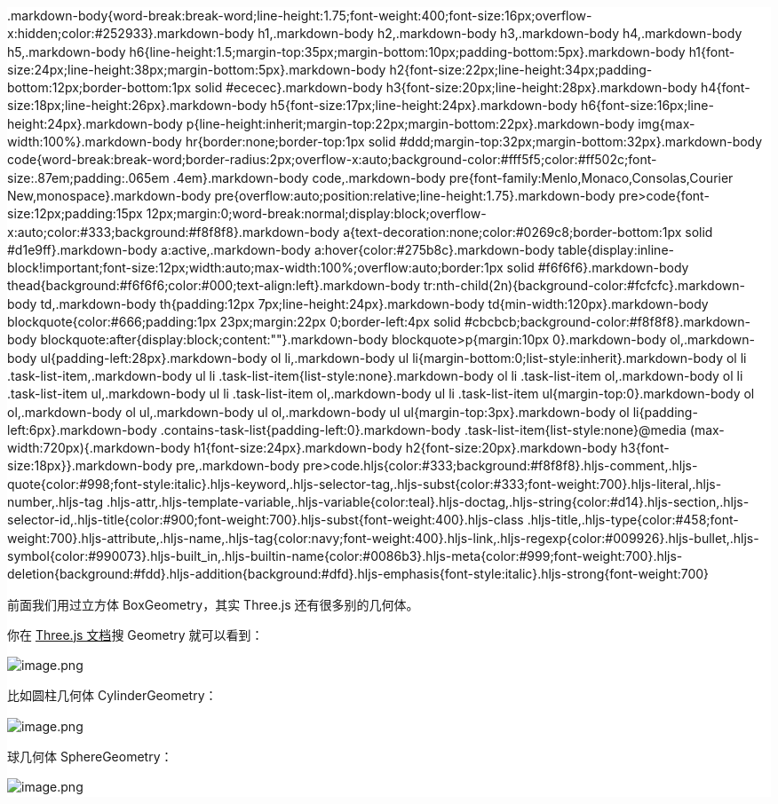 .markdown-body{word-break:break-word;line-height:1.75;font-weight:400;font-size:16px;overflow-x:hidden;color:#252933}.markdown-body h1,.markdown-body h2,.markdown-body h3,.markdown-body h4,.markdown-body h5,.markdown-body h6{line-height:1.5;margin-top:35px;margin-bottom:10px;padding-bottom:5px}.markdown-body h1{font-size:24px;line-height:38px;margin-bottom:5px}.markdown-body h2{font-size:22px;line-height:34px;padding-bottom:12px;border-bottom:1px solid #ececec}.markdown-body h3{font-size:20px;line-height:28px}.markdown-body h4{font-size:18px;line-height:26px}.markdown-body h5{font-size:17px;line-height:24px}.markdown-body h6{font-size:16px;line-height:24px}.markdown-body p{line-height:inherit;margin-top:22px;margin-bottom:22px}.markdown-body img{max-width:100%}.markdown-body hr{border:none;border-top:1px solid #ddd;margin-top:32px;margin-bottom:32px}.markdown-body code{word-break:break-word;border-radius:2px;overflow-x:auto;background-color:#fff5f5;color:#ff502c;font-size:.87em;padding:.065em .4em}.markdown-body code,.markdown-body pre{font-family:Menlo,Monaco,Consolas,Courier New,monospace}.markdown-body pre{overflow:auto;position:relative;line-height:1.75}.markdown-body pre>code{font-size:12px;padding:15px 12px;margin:0;word-break:normal;display:block;overflow-x:auto;color:#333;background:#f8f8f8}.markdown-body a{text-decoration:none;color:#0269c8;border-bottom:1px solid #d1e9ff}.markdown-body a:active,.markdown-body a:hover{color:#275b8c}.markdown-body table{display:inline-block!important;font-size:12px;width:auto;max-width:100%;overflow:auto;border:1px solid #f6f6f6}.markdown-body thead{background:#f6f6f6;color:#000;text-align:left}.markdown-body tr:nth-child(2n){background-color:#fcfcfc}.markdown-body td,.markdown-body th{padding:12px 7px;line-height:24px}.markdown-body td{min-width:120px}.markdown-body blockquote{color:#666;padding:1px 23px;margin:22px 0;border-left:4px solid #cbcbcb;background-color:#f8f8f8}.markdown-body blockquote:after{display:block;content:""}.markdown-body blockquote>p{margin:10px 0}.markdown-body ol,.markdown-body ul{padding-left:28px}.markdown-body ol li,.markdown-body ul li{margin-bottom:0;list-style:inherit}.markdown-body ol li .task-list-item,.markdown-body ul li .task-list-item{list-style:none}.markdown-body ol li .task-list-item ol,.markdown-body ol li .task-list-item ul,.markdown-body ul li .task-list-item ol,.markdown-body ul li .task-list-item ul{margin-top:0}.markdown-body ol ol,.markdown-body ol ul,.markdown-body ul ol,.markdown-body ul ul{margin-top:3px}.markdown-body ol li{padding-left:6px}.markdown-body .contains-task-list{padding-left:0}.markdown-body .task-list-item{list-style:none}@media (max-width:720px){.markdown-body h1{font-size:24px}.markdown-body h2{font-size:20px}.markdown-body h3{font-size:18px}}.markdown-body pre,.markdown-body pre>code.hljs{color:#333;background:#f8f8f8}.hljs-comment,.hljs-quote{color:#998;font-style:italic}.hljs-keyword,.hljs-selector-tag,.hljs-subst{color:#333;font-weight:700}.hljs-literal,.hljs-number,.hljs-tag .hljs-attr,.hljs-template-variable,.hljs-variable{color:teal}.hljs-doctag,.hljs-string{color:#d14}.hljs-section,.hljs-selector-id,.hljs-title{color:#900;font-weight:700}.hljs-subst{font-weight:400}.hljs-class .hljs-title,.hljs-type{color:#458;font-weight:700}.hljs-attribute,.hljs-name,.hljs-tag{color:navy;font-weight:400}.hljs-link,.hljs-regexp{color:#009926}.hljs-bullet,.hljs-symbol{color:#990073}.hljs-built\_in,.hljs-builtin-name{color:#0086b3}.hljs-meta{color:#999;font-weight:700}.hljs-deletion{background:#fdd}.hljs-addition{background:#dfd}.hljs-emphasis{font-style:italic}.hljs-strong{font-weight:700}

前面我们用过立方体 BoxGeometry，其实 Three.js 还有很多别的几何体。

你在 [Three.js 文档](https://link.juejin.cn?target=https%3A%2F%2Fthreejs.org%2Fdocs%2Findex.html%3Fq%3DGeometry%23api%2Fzh%2Fgeometries%2FBoxGeometry "https://threejs.org/docs/index.html?q=Geometry#api/zh/geometries/BoxGeometry")搜 Geometry 就可以看到：

![image.png](https://p9-juejin.byteimg.com/tos-cn-i-k3u1fbpfcp/bee74be74d73498097e5ff93c8512f89~tplv-k3u1fbpfcp-jj-mark:1512:0:0:0:q75.awebp#?w=624&h=1366&s=129423&e=png&b=fefefe)

比如圆柱几何体 CylinderGeometry：

![image.png](https://p9-juejin.byteimg.com/tos-cn-i-k3u1fbpfcp/394896083f634577ab014af219557d41~tplv-k3u1fbpfcp-jj-mark:1512:0:0:0:q75.awebp#?w=1668&h=1184&s=159536&e=png&b=3f3f3f)

球几何体 SphereGeometry：

![image.png](https://p6-juejin.byteimg.com/tos-cn-i-k3u1fbpfcp/8626da77226b4f53be321bef370ff66f~tplv-k3u1fbpfcp-jj-mark:1512:0:0:0:q75.awebp#?w=1654&h=1172&s=228565&e=png&b=3e3e3e)
